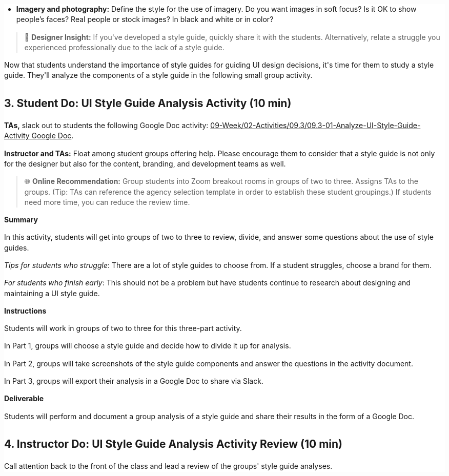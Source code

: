 - **Imagery and photography:** Define the style for the use of imagery. Do you want images in soft focus? Is it OK to show people’s faces? Real people or stock images? In black and white or in color?

> :gem: **Designer Insight:** If you've developed a style guide, quickly share it with the students. Alternatively, relate a struggle you experienced professionally due to the lack of a style guide.

Now that students understand the importance of style guides for guiding UI design decisions, it's time for them to study a style guide. They'll analyze the components of a style guide in the following small group activity.

## 3. Student Do: UI Style Guide Analysis Activity (10 min)

**TAs,** slack out to students the following Google Doc activity: [09-Week/02-Activities/09.3/09.3-01-Analyze-UI-Style-Guide-Activity Google Doc](https://drive.google.com/open?id=1vURMktNh9NbYXppUmnLN6tC-AkRMFesBxv8Yx1aHsFM).

**Instructor and TAs:** Float among student groups offering help. Please encourage them to consider that a style guide is not only for the designer but also for the content, branding, and development teams as well.

> :globe_with_meridians: **Online Recommendation:** Group students into Zoom breakout rooms in groups of two to three. Assigns TAs to the groups. (Tip: TAs can reference the agency selection template in order to establish these student groupings.) If students need more time, you can reduce the review time.

**Summary**

In this activity, students will get into groups of two to three to review, divide, and answer some questions about the use of style guides.

*Tips for students who struggle*: There are a lot of style guides to choose from. If a student struggles, choose a brand for them.

*For students who finish early*: This should not be a problem but have students continue to research about designing and maintaining a UI style guide.

**Instructions**

Students will work in groups of two to three for this three-part activity.

In Part 1, groups will choose a style guide and decide how to divide it up for analysis.

In Part 2, groups will take screenshots of the style guide components and answer the questions in the activity document.

In Part 3, groups will export their analysis in a Google Doc to share via Slack.

**Deliverable**

Students will perform and document a group analysis of a style guide and share their results in the form of a Google Doc.

## 4. Instructor Do: UI Style Guide Analysis Activity Review (10 min)

Call attention back to the front of the class and lead a review of the groups' style guide analyses.
